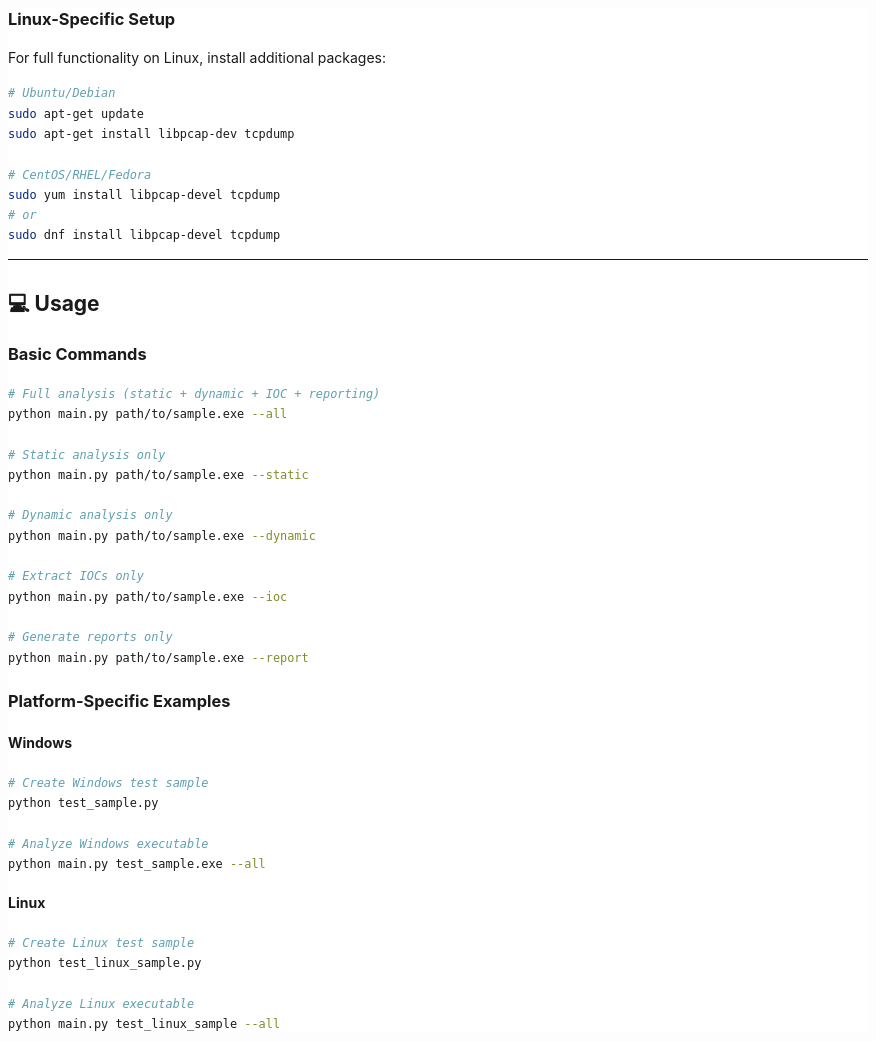 ### Linux-Specific Setup
For full functionality on Linux, install additional packages:

```bash
# Ubuntu/Debian
sudo apt-get update
sudo apt-get install libpcap-dev tcpdump

# CentOS/RHEL/Fedora
sudo yum install libpcap-devel tcpdump
# or
sudo dnf install libpcap-devel tcpdump
```

---

## 💻 Usage

### Basic Commands

```bash
# Full analysis (static + dynamic + IOC + reporting)
python main.py path/to/sample.exe --all

# Static analysis only
python main.py path/to/sample.exe --static

# Dynamic analysis only
python main.py path/to/sample.exe --dynamic

# Extract IOCs only
python main.py path/to/sample.exe --ioc

# Generate reports only
python main.py path/to/sample.exe --report
```

### Platform-Specific Examples

#### Windows
```bash
# Create Windows test sample
python test_sample.py

# Analyze Windows executable
python main.py test_sample.exe --all
```

#### Linux
```bash
# Create Linux test sample
python test_linux_sample.py

# Analyze Linux executable
python main.py test_linux_sample --all
```
